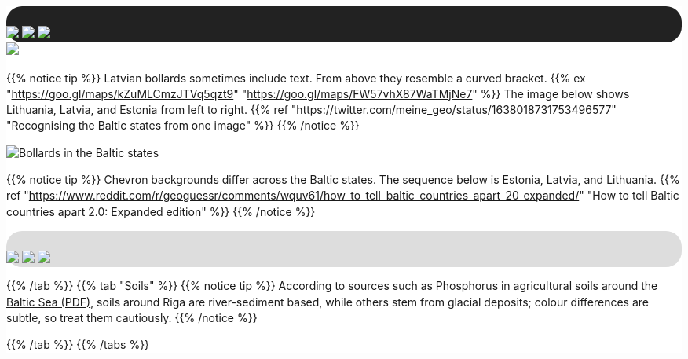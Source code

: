 <div class="googlemap-if unclickable" style="background-color:#222; padding-top:25px;border-radius:20px;">
<img src="/rule/europe/baltic-state/Estonia_road_sign_311a.svg" width="120px" class="margin-ten-px" />
<img src="/rule/europe/baltic-state/Latvia_road_sign_302.svg" width="120px" class="margin-ten-px" />
<img src="/rule/europe/baltic-state/Lithuania_background.png" width="120px" class="margin-ten-px" />
</div>

<div class="googlemap-if unclickable">
<img src="/rule/europe/baltic-state/latvia/pagrieziens_uz_zalvi.jpg" width="90%">
</div>

{{% notice tip %}}
Latvian bollards sometimes include text. From above they resemble a curved bracket. {{% ex "https://goo.gl/maps/kZuMLCmzJTVq5qzt9" "https://goo.gl/maps/FW57vhX87WaTMjNe7" %}} The image below shows <span class="quiz">Lithuania</span>, <span class="quiz">Latvia</span>, and <span class="quiz">Estonia</span> from left to right. {{% ref "https://twitter.com/meine_geo/status/1638018731753496577" "Recognising the Baltic states from one image" %}}
{{% /notice %}}

<div class="googlemap-if unclickable">
<img src="/rule/europe/baltic-state/lithuania/bollar-li-la-es.png" width="590px" alt="Bollards in the Baltic states" />
</div>

{{% notice tip %}}
Chevron backgrounds differ across the Baltic states. The sequence below is <span class="quiz">Estonia</span>, <span class="quiz">Latvia</span>, and <span class="quiz">Lithuania</span>. {{% ref "https://www.reddit.com/r/geoguessr/comments/wquv61/how_to_tell_baltic_countries_apart_20_expanded/" "How to tell Baltic countries apart 2.0: Expanded edition" %}}
{{% /notice %}}
<div class="googlemap-if unclickable" style="background-color:#ddd; padding-top:25px;border-radius:20px;">
<img src="/rule/europe/baltic-state/estonia/r/ar.png" width="120px" class="margin-ten-px" />
<img src="/rule/europe/baltic-state/latvia/r/ar.png" width="120px" class="margin-ten-px" />
<img src="/rule/europe/baltic-state/lithuania/r/ar.png" width="120px" class="margin-ten-px" />
</div>

{{% /tab %}}
{{% tab "Soils" %}}
{{% notice tip %}}
According to sources such as <a href="https://stud.epsilon.slu.se/826/1/eriksson_a_k_100209.pdf">Phosphorus in agricultural soils around the Baltic Sea (PDF)</a>, soils around Riga are river-sediment based, while others stem from glacial deposits; colour differences are subtle, so treat them cautiously.
{{% /notice %}}
<div class="googlemap-if">
<iframe src="https://www.google.com/maps/embed?pb=!4v1682140190678!6m8!1m7!1sRSoFeV2Rnih4YSbR0M4XiA!2m2!1d56.98014406078664!2d22.01722296846708!3f114.11392236176043!4f-35.11825020941185!5f3.325193203789971" width="295" height="295" style="border:0;" allowfullscreen="" loading="lazy" referrerpolicy="no-referrer-when-downgrade"></iframe>
<iframe src="https://www.google.com/maps/embed?pb=!4v1682140215518!6m8!1m7!1svV9dBp8bKeRPwCd4szCs7Q!2m2!1d57.13383281884317!2d26.67867746543939!3f150.89754495881073!4f-16.989752447124374!5f3.325193203789971" width="295" height="295" style="border:0;" allowfullscreen="" loading="lazy" referrerpolicy="no-referrer-when-downgrade"></iframe>
</div>
{{% /tab %}}
{{% /tabs %}}
